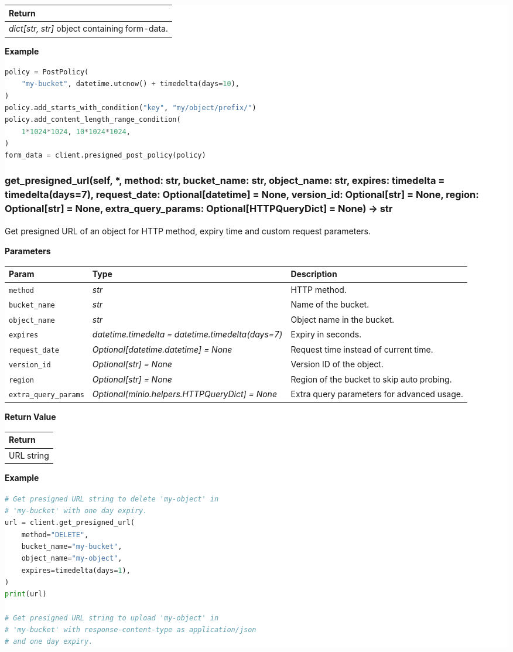 | Return                                        |
|:----------------------------------------------|
| _dict[str, str]_ object containing form-data. |

__Example__

```py
policy = PostPolicy(
    "my-bucket", datetime.utcnow() + timedelta(days=10),
)
policy.add_starts_with_condition("key", "my/object/prefix/")
policy.add_content_length_range_condition(
    1*1024*1024, 10*1024*1024,
)
form_data = client.presigned_post_policy(policy)
```

<a name="get_presigned_url"></a>

### get_presigned_url(self, *, method: str, bucket_name: str, object_name: str, expires: timedelta = timedelta(days=7), request_date: Optional[datetime] = None, version_id: Optional[str] = None, region: Optional[str] = None, extra_query_params: Optional[HTTPQueryDict] = None) -> str

Get presigned URL of an object for HTTP method, expiry time and custom request parameters.

__Parameters__

| Param                | Type                                              | Description                                |
|:---------------------|:--------------------------------------------------|:-------------------------------------------|
| `method`             | _str_                                             | HTTP method.                               |
| `bucket_name`        | _str_                                             | Name of the bucket.                        |
| `object_name`        | _str_                                             | Object name in the bucket.                 |
| `expires`            | _datetime.timedelta = datetime.timedelta(days=7)_ | Expiry in seconds.                         |
| `request_date`       | _Optional[datetime.datetime] = None_              | Request time instead of current time.      |
| `version_id`         | _Optional[str] = None_                            | Version ID of the object.                  |
| `region`             | _Optional[str] = None_                            | Region of the bucket to skip auto probing. |
| `extra_query_params` | _Optional[minio.helpers.HTTPQueryDict] = None_    | Extra query parameters for advanced usage. |

__Return Value__

| Return     |
|:-----------|
| URL string |

__Example__

```py
# Get presigned URL string to delete 'my-object' in
# 'my-bucket' with one day expiry.
url = client.get_presigned_url(
    method="DELETE",
    bucket_name="my-bucket",
    object_name="my-object",
    expires=timedelta(days=1),
)
print(url)

# Get presigned URL string to upload 'my-object' in
# 'my-bucket' with response-content-type as application/json
# and one day expiry.
```